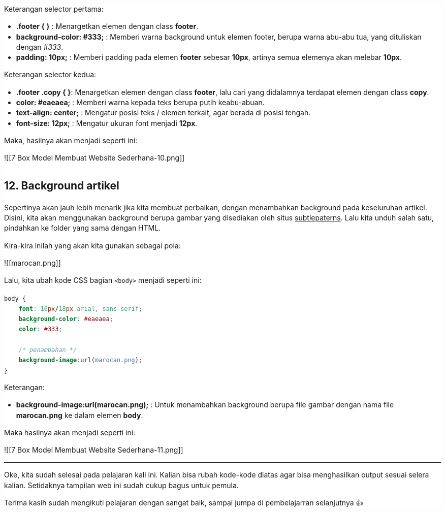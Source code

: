 Keterangan selector pertama:
- **.footer { }** : Menargetkan elemen dengan class **footer**.
- **background-color: #333;** : Memberi warna background untuk elemen footer, berupa warna abu-abu tua, yang dituliskan dengan *\#333*.
- **padding: 10px;** : Memberi padding pada elemen **footer** sebesar **10px**, artinya semua elemenya akan melebar **10px**.

Keterangan selector kedua:
- **.footer .copy { }**: Menargetkan elemen dengan class **footer**, lalu cari yang didalamnya terdapat elemen dengan class **copy**.
- **color: \#eaeaea;** : Memberi warna kepada teks berupa putih keabu-abuan.
- **text-align: center;** : Mengatur posisi teks / elemen terkait, agar berada di posisi tengah.
- **font-size: 12px;** : Mengatur ukuran font menjadi **12px**.

Maka, hasilnya akan menjadi seperti ini:

![[7 Box Model Membuat Website Sederhana-10.png]]

## 12. Background artikel
Sepertinya akan jauh lebih menarik jika kita membuat perbaikan, dengan menambahkan background pada keseluruhan artikel. Disini, kita akan menggunakan background berupa gambar yang disediakan oleh situs [subtlepaterns](https://www.toptal.com/designers/subtlepatterns/). Lalu kita unduh salah satu, pindahkan ke folder yang sama dengan HTML.

Kira-kira inilah yang akan kita gunakan sebagai pola:

![[marocan.png]]

Lalu, kita ubah kode CSS bagian `<body>` menjadi seperti ini:

```css
body {
    font: 16px/18px arial, sans-serif;
    background-color: #eaeaea;
    color: #333;
	
	/* penambahan */
    background-image:url(marocan.png);
}
```

Keterangan:
- **background-image:url(marocan.png);** : Untuk menambahkan background berupa file gambar dengan nama file **marocan.png** ke dalam elemen **body**. 

Maka hasilnya akan menjadi seperti ini:

![[7 Box Model Membuat Website Sederhana-11.png]]

---
Oke, kita sudah selesai pada pelajaran kali ini. Kalian bisa rubah kode-kode diatas agar bisa menghasilkan output sesuai selera kalian. Setidaknya tampilan web ini sudah cukup bagus untuk pemula. 

Terima kasih sudah mengikuti pelajaran dengan sangat baik, sampai jumpa di pembelajarran selanjutnya 👍
